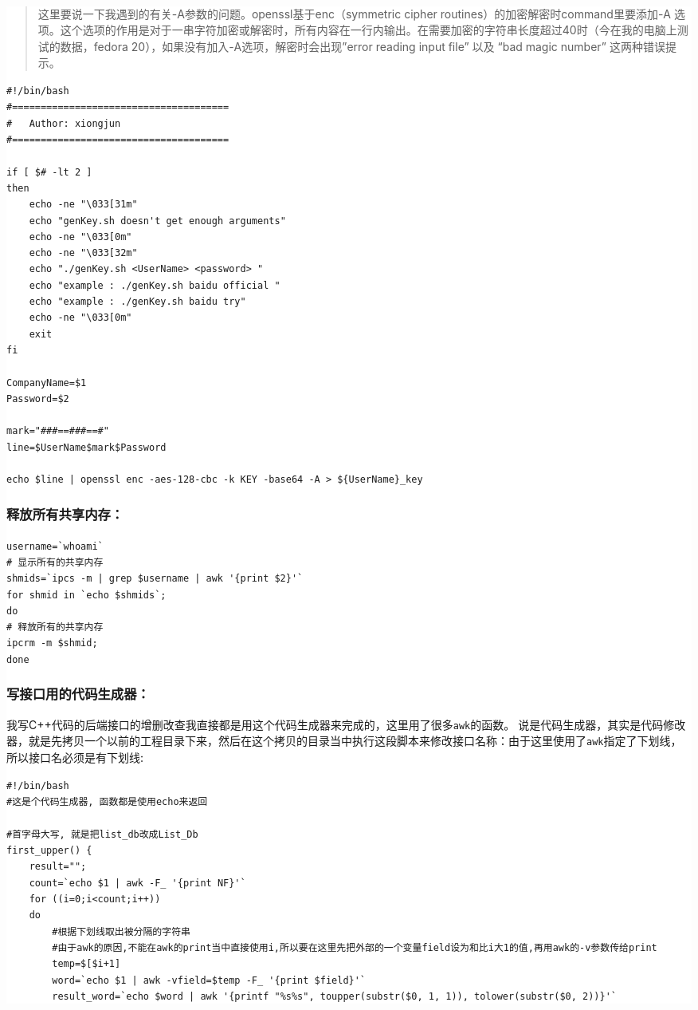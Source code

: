 > 这里要说一下我遇到的有关-A参数的问题。openssl基于enc（symmetric cipher routines）的加密解密时command里要添加-A 选项。这个选项的作用是对于一串字符加密或解密时，所有内容在一行内输出。在需要加密的字符串长度超过40时（今在我的电脑上测试的数据，fedora 20），如果没有加入-A选项，解密时会出现”error reading input file” 以及 “bad magic number” 这两种错误提示。


```
#!/bin/bash
#======================================
#   Author: xiongjun
#======================================

if [ $# -lt 2 ]
then
	echo -ne "\033[31m"
	echo "genKey.sh doesn't get enough arguments"
	echo -ne "\033[0m"
	echo -ne "\033[32m"
	echo "./genKey.sh <UserName> <password> "
	echo "example : ./genKey.sh baidu official "
	echo "example : ./genKey.sh baidu try"
	echo -ne "\033[0m"
	exit
fi

CompanyName=$1
Password=$2                      

mark="###==###==#"
line=$UserName$mark$Password

echo $line | openssl enc -aes-128-cbc -k KEY -base64 -A > ${UserName}_key
```

### 释放所有共享内存：
```
username=`whoami`
# 显示所有的共享内存
shmids=`ipcs -m | grep $username | awk '{print $2}'`
for shmid in `echo $shmids`;
do
# 释放所有的共享内存
ipcrm -m $shmid;
done
```

### 写接口用的代码生成器：
我写C++代码的后端接口的增删改查我直接都是用这个代码生成器来完成的，这里用了很多`awk`的函数。
说是代码生成器，其实是代码修改器，就是先拷贝一个以前的工程目录下来，然后在这个拷贝的目录当中执行这段脚本来修改接口名称：由于这里使用了`awk`指定了下划线，所以接口名必须是有下划线:

```
#!/bin/bash
#这是个代码生成器, 函数都是使用echo来返回

#首字母大写, 就是把list_db改成List_Db
first_upper() {
    result="";
    count=`echo $1 | awk -F_ '{print NF}'`
    for ((i=0;i<count;i++)) 
    do
        #根据下划线取出被分隔的字符串
        #由于awk的原因,不能在awk的print当中直接使用i,所以要在这里先把外部的一个变量field设为和比i大1的值,再用awk的-v参数传给print
        temp=$[$i+1]
        word=`echo $1 | awk -vfield=$temp -F_ '{print $field}'`
        result_word=`echo $word | awk '{printf "%s%s", toupper(substr($0, 1, 1)), tolower(substr($0, 2))}'`
```